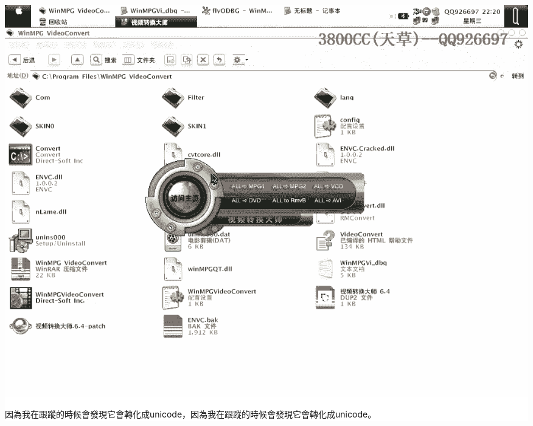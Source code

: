 ![](img/776fed27c2901c3aa766ed66eee030b0_65.png)

因為我在跟蹤的時候會發現它會轉化成unicode，因為我在跟蹤的時候會發現它會轉化成unicode。
